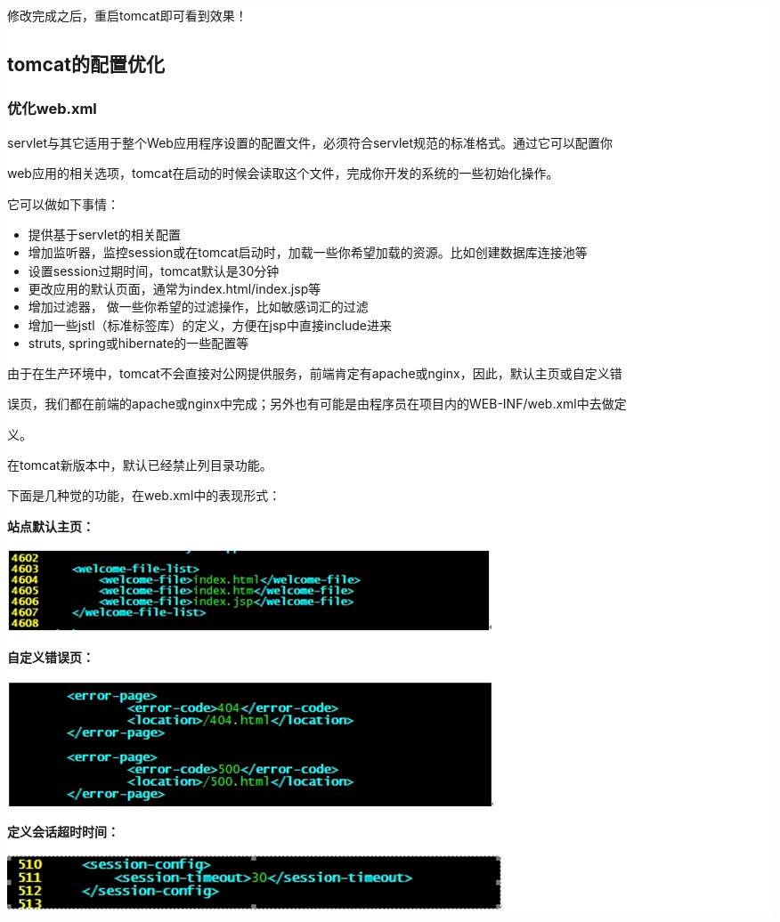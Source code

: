 修改完成之后，重启tomcat即可看到效果！

## tomcat的配置优化

### 优化web.xml

servlet与其它适用于整个Web应用程序设置的配置文件，必须符合servlet规范的标准格式。通过它可以配置你

web应用的相关选项，tomcat在启动的时候会读取这个文件，完成你开发的系统的一些初始化操作。



它可以做如下事情：

- 提供基于servlet的相关配置
- 增加监听器，监控session或在tomcat启动时，加载一些你希望加载的资源。比如创建数据库连接池等
- 设置session过期时间，tomcat默认是30分钟
- 更改应用的默认页面，通常为index.html/index.jsp等
- 增加过滤器， 做一些你希望的过滤操作，比如敏感词汇的过滤
- 增加一些jstl（标准标签库）的定义，方便在jsp中直接include进来
- struts, spring或hibernate的一些配置等

由于在生产环境中，tomcat不会直接对公网提供服务，前端肯定有apache或nginx，因此，默认主页或自定义错

误页，我们都在前端的apache或nginx中完成；另外也有可能是由程序员在项目内的WEB-INF/web.xml中去做定

义。

在tomcat新版本中，默认已经禁止列目录功能。



下面是几种觉的功能，在web.xml中的表现形式：

**站点默认主页：**

![image](images/883007-20170309115432875-139916481.png)

**自定义错误页：**

![image](images/883007-20170309115433984-443260669.png)

**定义会话超时时间：**

![image](images/883007-20170309115435516-1709051054.png)
